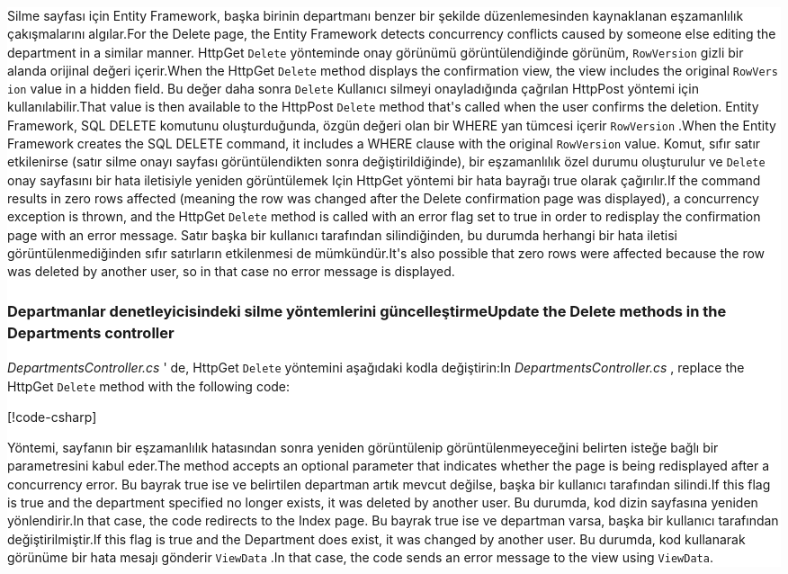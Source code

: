 <span data-ttu-id="5ab00-242">Silme sayfası için Entity Framework, başka birinin departmanı benzer bir şekilde düzenlemesinden kaynaklanan eşzamanlılık çakışmalarını algılar.</span><span class="sxs-lookup"><span data-stu-id="5ab00-242">For the Delete page, the Entity Framework detects concurrency conflicts caused by someone else editing the department in a similar manner.</span></span> <span data-ttu-id="5ab00-243">HttpGet `Delete` yönteminde onay görünümü görüntülendiğinde görünüm, `RowVersion` gizli bir alanda orijinal değeri içerir.</span><span class="sxs-lookup"><span data-stu-id="5ab00-243">When the HttpGet `Delete` method displays the confirmation view, the view includes the original `RowVersion` value in a hidden field.</span></span> <span data-ttu-id="5ab00-244">Bu değer daha sonra `Delete` Kullanıcı silmeyi onayladığında çağrılan HttpPost yöntemi için kullanılabilir.</span><span class="sxs-lookup"><span data-stu-id="5ab00-244">That value is then available to the HttpPost `Delete` method that's called when the user confirms the deletion.</span></span> <span data-ttu-id="5ab00-245">Entity Framework, SQL DELETE komutunu oluşturduğunda, özgün değeri olan bir WHERE yan tümcesi içerir `RowVersion` .</span><span class="sxs-lookup"><span data-stu-id="5ab00-245">When the Entity Framework creates the SQL DELETE command, it includes a WHERE clause with the original `RowVersion` value.</span></span> <span data-ttu-id="5ab00-246">Komut, sıfır satır etkilenirse (satır silme onayı sayfası görüntülendikten sonra değiştirildiğinde), bir eşzamanlılık özel durumu oluşturulur ve `Delete` onay sayfasını bir hata iletisiyle yeniden görüntülemek Için HttpGet yöntemi bir hata bayrağı true olarak çağırılır.</span><span class="sxs-lookup"><span data-stu-id="5ab00-246">If the command results in zero rows affected (meaning the row was changed after the Delete confirmation page was displayed), a concurrency exception is thrown, and the HttpGet `Delete` method is called with an error flag set to true in order to redisplay the confirmation page with an error message.</span></span> <span data-ttu-id="5ab00-247">Satır başka bir kullanıcı tarafından silindiğinden, bu durumda herhangi bir hata iletisi görüntülenmediğinden sıfır satırların etkilenmesi de mümkündür.</span><span class="sxs-lookup"><span data-stu-id="5ab00-247">It's also possible that zero rows were affected because the row was deleted by another user, so in that case no error message is displayed.</span></span>

### <a name="update-the-delete-methods-in-the-departments-controller"></a><span data-ttu-id="5ab00-248">Departmanlar denetleyicisindeki silme yöntemlerini güncelleştirme</span><span class="sxs-lookup"><span data-stu-id="5ab00-248">Update the Delete methods in the Departments controller</span></span>

<span data-ttu-id="5ab00-249">*DepartmentsController.cs* ' de, HttpGet `Delete` yöntemini aşağıdaki kodla değiştirin:</span><span class="sxs-lookup"><span data-stu-id="5ab00-249">In *DepartmentsController.cs* , replace the HttpGet `Delete` method with the following code:</span></span>

[!code-csharp[](intro/samples/cu/Controllers/DepartmentsController.cs?name=snippet_DeleteGet&highlight=1,10,14-17,21-29)]

<span data-ttu-id="5ab00-250">Yöntemi, sayfanın bir eşzamanlılık hatasından sonra yeniden görüntülenip görüntülenmeyeceğini belirten isteğe bağlı bir parametresini kabul eder.</span><span class="sxs-lookup"><span data-stu-id="5ab00-250">The method accepts an optional parameter that indicates whether the page is being redisplayed after a concurrency error.</span></span> <span data-ttu-id="5ab00-251">Bu bayrak true ise ve belirtilen departman artık mevcut değilse, başka bir kullanıcı tarafından silindi.</span><span class="sxs-lookup"><span data-stu-id="5ab00-251">If this flag is true and the department specified no longer exists, it was deleted by another user.</span></span> <span data-ttu-id="5ab00-252">Bu durumda, kod dizin sayfasına yeniden yönlendirir.</span><span class="sxs-lookup"><span data-stu-id="5ab00-252">In that case, the code redirects to the Index page.</span></span>  <span data-ttu-id="5ab00-253">Bu bayrak true ise ve departman varsa, başka bir kullanıcı tarafından değiştirilmiştir.</span><span class="sxs-lookup"><span data-stu-id="5ab00-253">If this flag is true and the Department does exist, it was changed by another user.</span></span> <span data-ttu-id="5ab00-254">Bu durumda, kod kullanarak görünüme bir hata mesajı gönderir `ViewData` .</span><span class="sxs-lookup"><span data-stu-id="5ab00-254">In that case, the code sends an error message to the view using `ViewData`.</span></span>
